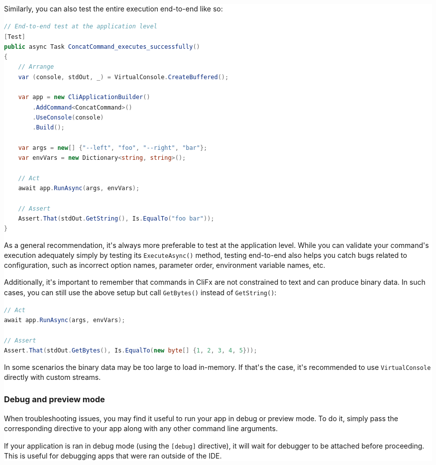Similarly, you can also test the entire execution end-to-end like so:

```c#
// End-to-end test at the application level
[Test]
public async Task ConcatCommand_executes_successfully()
{
    // Arrange
    var (console, stdOut, _) = VirtualConsole.CreateBuffered();

    var app = new CliApplicationBuilder()
        .AddCommand<ConcatCommand>()
        .UseConsole(console)
        .Build();

    var args = new[] {"--left", "foo", "--right", "bar"};
    var envVars = new Dictionary<string, string>();

    // Act
    await app.RunAsync(args, envVars);

    // Assert
    Assert.That(stdOut.GetString(), Is.EqualTo("foo bar"));
}
```

As a general recommendation, it's always more preferable to test at the application level. While you can validate your command's execution adequately simply by testing its `ExecuteAsync()` method, testing end-to-end also helps you catch bugs related to configuration, such as incorrect option names, parameter order, environment variable names, etc.

Additionally, it's important to remember that commands in CliFx are not constrained to text and can produce binary data. In such cases, you can still use the above setup but call `GetBytes()` instead of `GetString()`:

```c#
// Act
await app.RunAsync(args, envVars);

// Assert
Assert.That(stdOut.GetBytes(), Is.EqualTo(new byte[] {1, 2, 3, 4, 5}));
```

In some scenarios the binary data may be too large to load in-memory. If that's the case, it's recommended to use `VirtualConsole` directly with custom streams.

### Debug and preview mode

When troubleshooting issues, you may find it useful to run your app in debug or preview mode. To do it, simply pass the corresponding directive to your app along with any other command line arguments.

If your application is ran in debug mode (using the `[debug]` directive), it will wait for debugger to be attached before proceeding. This is useful for debugging apps that were ran outside of the IDE.
